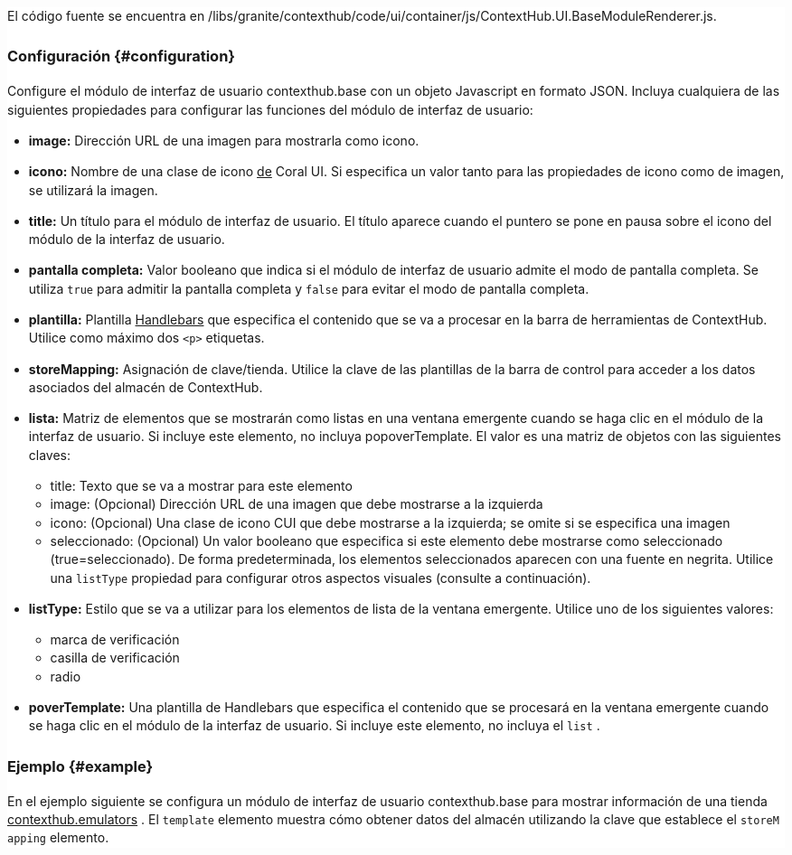 El código fuente se encuentra en /libs/granite/contexthub/code/ui/container/js/ContextHub.UI.BaseModuleRenderer.js.

### Configuración {#configuration}

Configure el módulo de interfaz de usuario contexthub.base con un objeto Javascript en formato JSON. Incluya cualquiera de las siguientes propiedades para configurar las funciones del módulo de interfaz de usuario:

* **image:** Dirección URL de una imagen para mostrarla como icono.
* **icono:** Nombre de una clase de icono [de](https://helpx.adobe.com/experience-manager/6-4/sites/developing/using/reference-materials/coral-ui/coralui3/Coral.Icon.html) Coral UI. Si especifica un valor tanto para las propiedades de icono como de imagen, se utilizará la imagen.

* **title:** Un título para el módulo de interfaz de usuario. El título aparece cuando el puntero se pone en pausa sobre el icono del módulo de la interfaz de usuario.
* **pantalla completa:** Valor booleano que indica si el módulo de interfaz de usuario admite el modo de pantalla completa. Se utiliza `true` para admitir la pantalla completa y `false` para evitar el modo de pantalla completa.

* **plantilla:** Plantilla [Handlebars](https://handlebarsjs.com/) que especifica el contenido que se va a procesar en la barra de herramientas de ContextHub. Utilice como máximo dos `<p>` etiquetas.

* **storeMapping:** Asignación de clave/tienda. Utilice la clave de las plantillas de la barra de control para acceder a los datos asociados del almacén de ContextHub.
* **lista:** Matriz de elementos que se mostrarán como listas en una ventana emergente cuando se haga clic en el módulo de la interfaz de usuario. Si incluye este elemento, no incluya popoverTemplate. El valor es una matriz de objetos con las siguientes claves:

   * title: Texto que se va a mostrar para este elemento
   * image: (Opcional) Dirección URL de una imagen que debe mostrarse a la izquierda
   * icono: (Opcional) Una clase de icono CUI que debe mostrarse a la izquierda; se omite si se especifica una imagen
   * seleccionado: (Opcional) Un valor booleano que especifica si este elemento debe mostrarse como seleccionado (true=seleccionado). De forma predeterminada, los elementos seleccionados aparecen con una fuente en negrita. Utilice una `listType` propiedad para configurar otros aspectos visuales (consulte a continuación).

* **listType:** Estilo que se va a utilizar para los elementos de lista de la ventana emergente. Utilice uno de los siguientes valores:

   * marca de verificación
   * casilla de verificación
   * radio

* **poverTemplate:** Una plantilla de Handlebars que especifica el contenido que se procesará en la ventana emergente cuando se haga clic en el módulo de la interfaz de usuario. Si incluye este elemento, no incluya el `list` .

### Ejemplo {#example}

En el ejemplo siguiente se configura un módulo de interfaz de usuario contexthub.base para mostrar información de una tienda [contexthub.emulators](/help/sites-developing/ch-samplestores.md#granite-emulators-sample-store-candidate) . El `template` elemento muestra cómo obtener datos del almacén utilizando la clave que establece el `storeMapping` elemento.

